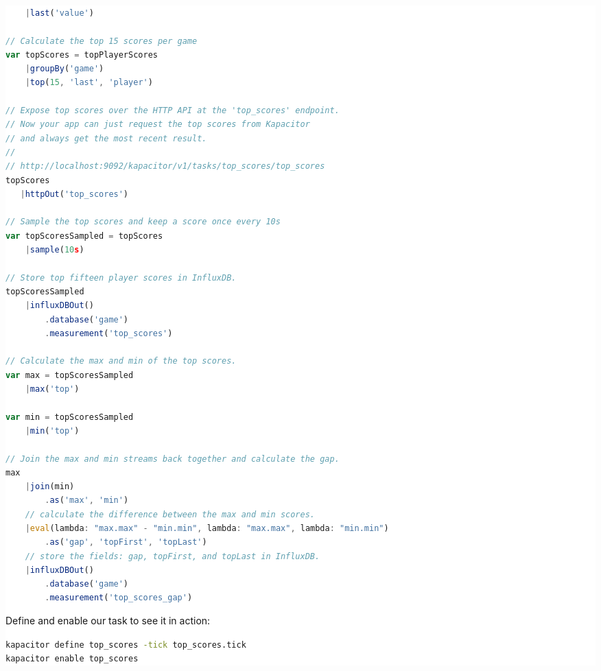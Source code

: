 ```javascript
    |last('value')

// Calculate the top 15 scores per game
var topScores = topPlayerScores
    |groupBy('game')
    |top(15, 'last', 'player')

// Expose top scores over the HTTP API at the 'top_scores' endpoint.
// Now your app can just request the top scores from Kapacitor
// and always get the most recent result.
//
// http://localhost:9092/kapacitor/v1/tasks/top_scores/top_scores
topScores
   |httpOut('top_scores')

// Sample the top scores and keep a score once every 10s
var topScoresSampled = topScores
    |sample(10s)

// Store top fifteen player scores in InfluxDB.
topScoresSampled
    |influxDBOut()
        .database('game')
        .measurement('top_scores')

// Calculate the max and min of the top scores.
var max = topScoresSampled
    |max('top')

var min = topScoresSampled
    |min('top')

// Join the max and min streams back together and calculate the gap.
max
    |join(min)
        .as('max', 'min')
    // calculate the difference between the max and min scores.
    |eval(lambda: "max.max" - "min.min", lambda: "max.max", lambda: "min.min")
        .as('gap', 'topFirst', 'topLast')
    // store the fields: gap, topFirst, and topLast in InfluxDB.
    |influxDBOut()
        .database('game')
        .measurement('top_scores_gap')
```

Define and enable our task to see it in action:

```bash
kapacitor define top_scores -tick top_scores.tick
kapacitor enable top_scores
```
